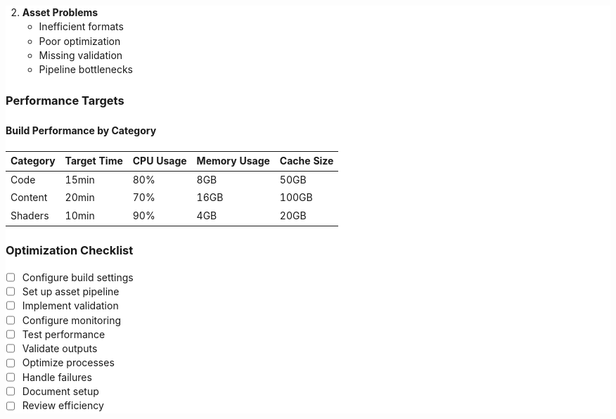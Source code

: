 2. **Asset Problems**
   - Inefficient formats
   - Poor optimization
   - Missing validation
   - Pipeline bottlenecks

### Performance Targets

#### Build Performance by Category

| Category | Target Time | CPU Usage | Memory Usage | Cache Size |
|----------|-------------|------------|--------------|------------|
| Code | 15min | 80% | 8GB | 50GB |
| Content | 20min | 70% | 16GB | 100GB |
| Shaders | 10min | 90% | 4GB | 20GB |

### Optimization Checklist

- [ ] Configure build settings
- [ ] Set up asset pipeline
- [ ] Implement validation
- [ ] Configure monitoring
- [ ] Test performance
- [ ] Validate outputs
- [ ] Optimize processes
- [ ] Handle failures
- [ ] Document setup
- [ ] Review efficiency 